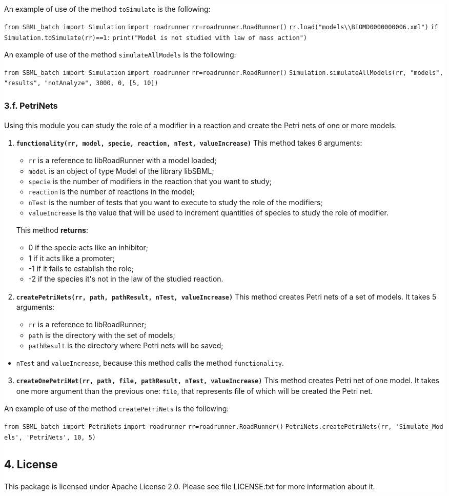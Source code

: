 An example of use of the method `toSimulate` is the following:

`from SBML_batch import Simulation`
`import roadrunner`
`rr=roadrunner.RoadRunner()`
`rr.load("models\\BIOMD0000000006.xml")`
`if Simulation.toSimulate(rr)==1:`
		`print("Model is not studied with law of mass action")`


An example of use of the method `simulateAllModels` is the following:

`from SBML_batch import Simulation`
`import roadrunner`
`rr=roadrunner.RoadRunner()`
`Simulation.simulateAllModels(rr, "models", "results", "notAnalyze", 3000, 0, [5, 10])`



### 3.f. PetriNets
Using this module you can study the role of a modifier in a reaction and create the Petri nets of one or more models.

1. **`functionality(rr, model, specie, reaction, nTest, valueIncrease)`**
   This method takes 6 arguments:

   - `rr` is a reference to libRoadRunner with a model loaded;
   - `model` is an object of type Model of the library libSBML;
   - `specie` is the number of modifiers in the reaction that you want to study;
   - `reaction` is the number of reactions in the model;
   - `nTest` is the number of tests that you want to execute to study the role of the modifiers;
   - `valueIncrease` is the value that will be used to increment quantities of species to study the role of modifier.

   This method **returns**:

   - 0 if the specie acts like an inhibitor;
   - 1 if it acts like a promoter;
   - -1 if it fails to establish the role;
   - -2 if the species it's not in the law of the studied reaction.

2. **`createPetriNets(rr, path, pathResult, nTest, valueIncrease)`**
    This method creates Petri nets of a set of models. It takes 5 arguments:
    
    - `rr` is a reference to libRoadRunner;
    - `path` is the directory with the set of models;
    - `pathResult` is the directory where Petri nets will be saved;
- `nTest` and `valueIncrease`, because this method calls the method `functionality`.
  
3. **`createOnePetriNet(rr, path, file, pathResult, nTest, valueIncrease)`**
    This method creates Petri net of one model. It takes one more argument than the previous one: `file`, that represents file of which will be created the Petri net.

An example of use of the method `createPetriNets` is the following:

`from SBML_batch import PetriNets`
`import roadrunner`
`rr=roadrunner.RoadRunner()`
`PetriNets.createPetriNets(rr, 'Simulate_Models', 'PetriNets', 10, 5)`



## 4. License

This package is licensed under Apache License 2.0. Please see file LICENSE.txt for more information about it.